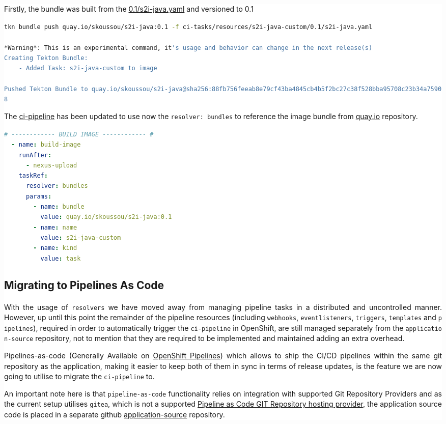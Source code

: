 Firstly, the bundle was built from the [0.1/s2i-java.yaml](https://github.com/skoussou/tekton-catalog/blob/main/ci-tasks/resources/s2i-java-custom/0.1/s2i-java.yaml) and versioned to 0.1
```BASH
tkn bundle push quay.io/skoussou/s2i-java:0.1 -f ci-tasks/resources/s2i-java-custom/0.1/s2i-java.yaml

*Warning*: This is an experimental command, it's usage and behavior can change in the next release(s)
Creating Tekton Bundle:
	- Added Task: s2i-java-custom to image

Pushed Tekton Bundle to quay.io/skoussou/s2i-java@sha256:88fb756feeab8e79cf43ba4845cb4b5f2bc27c38f528bba95708c23b34a75908
```

The [ci-pipeline](https://raw.githubusercontent.com/skoussou/tekton-gitops-workshop/bundle-resolver/application-cicd/resources/pipeline-ci.yaml) has been updated to use now the `resolver: bundles` to reference the image bundle from [quay.io](https://quay.io/repository/skoussou/s2i-java) repository.
```YAML
# ------------ BUILD IMAGE ------------ #
  - name: build-image
    runAfter:
      - nexus-upload
    taskRef:
      resolver: bundles
      params:
        - name: bundle
          value: quay.io/skoussou/s2i-java:0.1
        - name: name
          value: s2i-java-custom
        - name: kind
          value: task
```
</div>

## Migrating to Pipelines As Code

<div style="text-align: justify"> 

With the usage of `resolvers` we have moved away from managing pipeline tasks in a distributed and uncontrolled manner. However, up until this point the remainder of the pipeline resources (including `webhooks`, `eventlisteners`, `triggers`, `templates` and `pipelines`), required in order to automatically trigger the  `ci-pipeline` in OpenShift,  are still managed separately from the `application-source` repository, not to mention that they are required to be implemented and maintained adding an extra overhead.

Pipelines-as-code (Generally Available on [OpenShift Pipelines](https://cloud.redhat.com/blog/openshift-pipelines-1.9-released)) which allows to ship the CI/CD pipelines within the same git repository as the application, making it easier to keep both of them in sync in terms of release updates, is the feature we are now going to utilise to migrate the `ci-pipeline` to. 

An important note here is that `pipeline-as-code` functionality relies on integration with supported Git Repository Providers and as the current setup utilises `gitea`, which is not a supported [Pipeline as Code GIT Repository hosting provider](https://docs.openshift.com/container-platform/4.13/cicd/pipelines/using-pipelines-as-code.html#using-pipelines-as-code-with-a-git-repository-hosting-service-provider), the application source code is placed in a separate github [application-source](https://github.com/skoussou/application-source) repository. 

